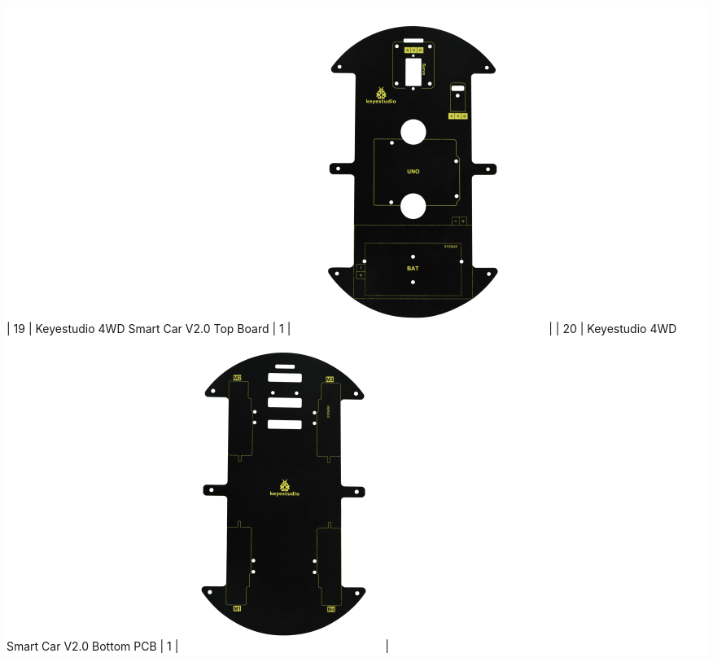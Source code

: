 | 19 | Keyestudio 4WD Smart Car V2.0 Top Board  | 1   | ![](media/2fb841793bcccf3bc2d5a0c1103d62dc.png)|
| 20 | Keyestudio 4WD Smart Car V2.0 Bottom PCB | 1   | ![](media/782fca2e92c4c94957e7e94513365d02.png)|